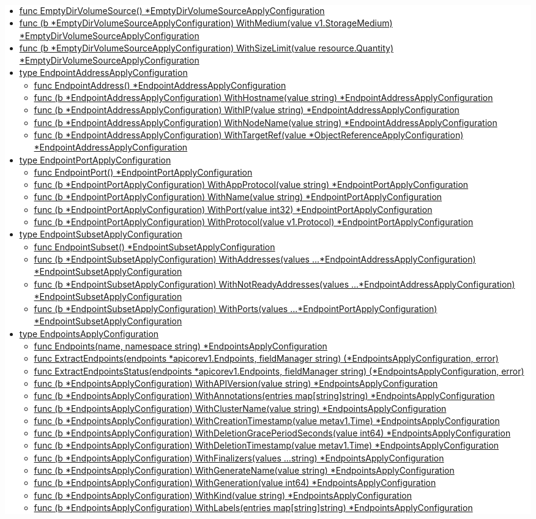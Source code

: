   - [func EmptyDirVolumeSource() *EmptyDirVolumeSourceApplyConfiguration](<#func-emptydirvolumesource>)
  - [func (b *EmptyDirVolumeSourceApplyConfiguration) WithMedium(value v1.StorageMedium) *EmptyDirVolumeSourceApplyConfiguration](<#func-emptydirvolumesourceapplyconfiguration-withmedium>)
  - [func (b *EmptyDirVolumeSourceApplyConfiguration) WithSizeLimit(value resource.Quantity) *EmptyDirVolumeSourceApplyConfiguration](<#func-emptydirvolumesourceapplyconfiguration-withsizelimit>)
- [type EndpointAddressApplyConfiguration](<#type-endpointaddressapplyconfiguration>)
  - [func EndpointAddress() *EndpointAddressApplyConfiguration](<#func-endpointaddress>)
  - [func (b *EndpointAddressApplyConfiguration) WithHostname(value string) *EndpointAddressApplyConfiguration](<#func-endpointaddressapplyconfiguration-withhostname>)
  - [func (b *EndpointAddressApplyConfiguration) WithIP(value string) *EndpointAddressApplyConfiguration](<#func-endpointaddressapplyconfiguration-withip>)
  - [func (b *EndpointAddressApplyConfiguration) WithNodeName(value string) *EndpointAddressApplyConfiguration](<#func-endpointaddressapplyconfiguration-withnodename>)
  - [func (b *EndpointAddressApplyConfiguration) WithTargetRef(value *ObjectReferenceApplyConfiguration) *EndpointAddressApplyConfiguration](<#func-endpointaddressapplyconfiguration-withtargetref>)
- [type EndpointPortApplyConfiguration](<#type-endpointportapplyconfiguration>)
  - [func EndpointPort() *EndpointPortApplyConfiguration](<#func-endpointport>)
  - [func (b *EndpointPortApplyConfiguration) WithAppProtocol(value string) *EndpointPortApplyConfiguration](<#func-endpointportapplyconfiguration-withappprotocol>)
  - [func (b *EndpointPortApplyConfiguration) WithName(value string) *EndpointPortApplyConfiguration](<#func-endpointportapplyconfiguration-withname>)
  - [func (b *EndpointPortApplyConfiguration) WithPort(value int32) *EndpointPortApplyConfiguration](<#func-endpointportapplyconfiguration-withport>)
  - [func (b *EndpointPortApplyConfiguration) WithProtocol(value v1.Protocol) *EndpointPortApplyConfiguration](<#func-endpointportapplyconfiguration-withprotocol>)
- [type EndpointSubsetApplyConfiguration](<#type-endpointsubsetapplyconfiguration>)
  - [func EndpointSubset() *EndpointSubsetApplyConfiguration](<#func-endpointsubset>)
  - [func (b *EndpointSubsetApplyConfiguration) WithAddresses(values ...*EndpointAddressApplyConfiguration) *EndpointSubsetApplyConfiguration](<#func-endpointsubsetapplyconfiguration-withaddresses>)
  - [func (b *EndpointSubsetApplyConfiguration) WithNotReadyAddresses(values ...*EndpointAddressApplyConfiguration) *EndpointSubsetApplyConfiguration](<#func-endpointsubsetapplyconfiguration-withnotreadyaddresses>)
  - [func (b *EndpointSubsetApplyConfiguration) WithPorts(values ...*EndpointPortApplyConfiguration) *EndpointSubsetApplyConfiguration](<#func-endpointsubsetapplyconfiguration-withports>)
- [type EndpointsApplyConfiguration](<#type-endpointsapplyconfiguration>)
  - [func Endpoints(name, namespace string) *EndpointsApplyConfiguration](<#func-endpoints>)
  - [func ExtractEndpoints(endpoints *apicorev1.Endpoints, fieldManager string) (*EndpointsApplyConfiguration, error)](<#func-extractendpoints>)
  - [func ExtractEndpointsStatus(endpoints *apicorev1.Endpoints, fieldManager string) (*EndpointsApplyConfiguration, error)](<#func-extractendpointsstatus>)
  - [func (b *EndpointsApplyConfiguration) WithAPIVersion(value string) *EndpointsApplyConfiguration](<#func-endpointsapplyconfiguration-withapiversion>)
  - [func (b *EndpointsApplyConfiguration) WithAnnotations(entries map[string]string) *EndpointsApplyConfiguration](<#func-endpointsapplyconfiguration-withannotations>)
  - [func (b *EndpointsApplyConfiguration) WithClusterName(value string) *EndpointsApplyConfiguration](<#func-endpointsapplyconfiguration-withclustername>)
  - [func (b *EndpointsApplyConfiguration) WithCreationTimestamp(value metav1.Time) *EndpointsApplyConfiguration](<#func-endpointsapplyconfiguration-withcreationtimestamp>)
  - [func (b *EndpointsApplyConfiguration) WithDeletionGracePeriodSeconds(value int64) *EndpointsApplyConfiguration](<#func-endpointsapplyconfiguration-withdeletiongraceperiodseconds>)
  - [func (b *EndpointsApplyConfiguration) WithDeletionTimestamp(value metav1.Time) *EndpointsApplyConfiguration](<#func-endpointsapplyconfiguration-withdeletiontimestamp>)
  - [func (b *EndpointsApplyConfiguration) WithFinalizers(values ...string) *EndpointsApplyConfiguration](<#func-endpointsapplyconfiguration-withfinalizers>)
  - [func (b *EndpointsApplyConfiguration) WithGenerateName(value string) *EndpointsApplyConfiguration](<#func-endpointsapplyconfiguration-withgeneratename>)
  - [func (b *EndpointsApplyConfiguration) WithGeneration(value int64) *EndpointsApplyConfiguration](<#func-endpointsapplyconfiguration-withgeneration>)
  - [func (b *EndpointsApplyConfiguration) WithKind(value string) *EndpointsApplyConfiguration](<#func-endpointsapplyconfiguration-withkind>)
  - [func (b *EndpointsApplyConfiguration) WithLabels(entries map[string]string) *EndpointsApplyConfiguration](<#func-endpointsapplyconfiguration-withlabels>)